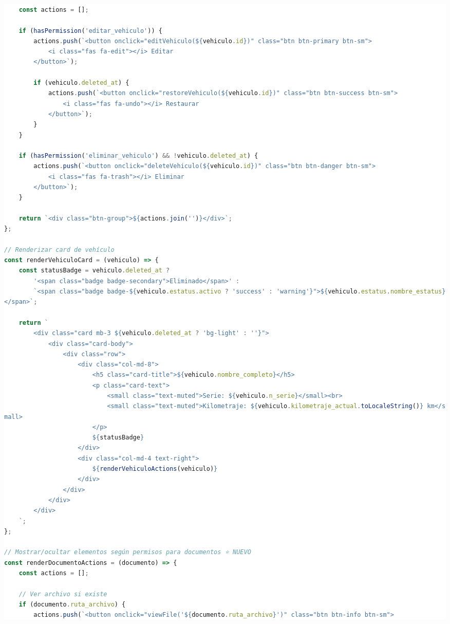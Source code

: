 ```javascript
    const actions = [];
    
    if (hasPermission('editar_vehiculo')) {
        actions.push(`<button onclick="editVehiculo(${vehiculo.id})" class="btn btn-primary btn-sm">
            <i class="fas fa-edit"></i> Editar
        </button>`);
        
        if (vehiculo.deleted_at) {
            actions.push(`<button onclick="restoreVehiculo(${vehiculo.id})" class="btn btn-success btn-sm">
                <i class="fas fa-undo"></i> Restaurar
            </button>`);
        }
    }
    
    if (hasPermission('eliminar_vehiculo') && !vehiculo.deleted_at) {
        actions.push(`<button onclick="deleteVehiculo(${vehiculo.id})" class="btn btn-danger btn-sm">
            <i class="fas fa-trash"></i> Eliminar
        </button>`);
    }
    
    return `<div class="btn-group">${actions.join('')}</div>`;
};

// Renderizar card de vehículo
const renderVehiculoCard = (vehiculo) => {
    const statusBadge = vehiculo.deleted_at ? 
        '<span class="badge badge-secondary">Eliminado</span>' :
        `<span class="badge badge-${vehiculo.estatus.activo ? 'success' : 'warning'}">${vehiculo.estatus.nombre_estatus}</span>`;
    
    return `
        <div class="card mb-3 ${vehiculo.deleted_at ? 'bg-light' : ''}">
            <div class="card-body">
                <div class="row">
                    <div class="col-md-8">
                        <h5 class="card-title">${vehiculo.nombre_completo}</h5>
                        <p class="card-text">
                            <small class="text-muted">Serie: ${vehiculo.n_serie}</small><br>
                            <small class="text-muted">Kilometraje: ${vehiculo.kilometraje_actual.toLocaleString()} km</small>
                        </p>
                        ${statusBadge}
                    </div>
                    <div class="col-md-4 text-right">
                        ${renderVehiculoActions(vehiculo)}
                    </div>
                </div>
            </div>
        </div>
    `;
};

// Mostrar/ocultar elementos según permisos para documentos ⭐ NUEVO
const renderDocumentoActions = (documento) => {
    const actions = [];
    
    // Ver archivo si existe
    if (documento.ruta_archivo) {
        actions.push(`<button onclick="viewFile('${documento.ruta_archivo}')" class="btn btn-info btn-sm">
```